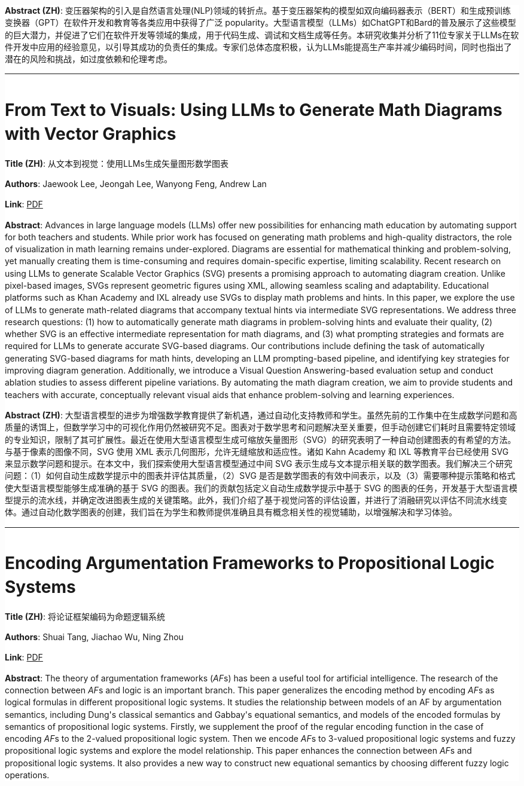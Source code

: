 **Abstract (ZH)**: 变压器架构的引入是自然语言处理(NLP)领域的转折点。基于变压器架构的模型如双向编码器表示（BERT）和生成预训练变换器（GPT）在软件开发和教育等各类应用中获得了广泛 popularity。大型语言模型（LLMs）如ChatGPT和Bard的普及展示了这些模型的巨大潜力，并促进了它们在软件开发等领域的集成，用于代码生成、调试和文档生成等任务。本研究收集并分析了11位专家关于LLMs在软件开发中应用的经验意见，以引导其成功的负责任的集成。专家们总体态度积极，认为LLMs能提高生产率并减少编码时间，同时也指出了潜在的风险和挑战，如过度依赖和伦理考虑。 

---
# From Text to Visuals: Using LLMs to Generate Math Diagrams with Vector Graphics 

**Title (ZH)**: 从文本到视觉：使用LLMs生成矢量图形数学图表 

**Authors**: Jaewook Lee, Jeongah Lee, Wanyong Feng, Andrew Lan  

**Link**: [PDF](https://arxiv.org/pdf/2503.07429)  

**Abstract**: Advances in large language models (LLMs) offer new possibilities for enhancing math education by automating support for both teachers and students. While prior work has focused on generating math problems and high-quality distractors, the role of visualization in math learning remains under-explored. Diagrams are essential for mathematical thinking and problem-solving, yet manually creating them is time-consuming and requires domain-specific expertise, limiting scalability. Recent research on using LLMs to generate Scalable Vector Graphics (SVG) presents a promising approach to automating diagram creation. Unlike pixel-based images, SVGs represent geometric figures using XML, allowing seamless scaling and adaptability. Educational platforms such as Khan Academy and IXL already use SVGs to display math problems and hints. In this paper, we explore the use of LLMs to generate math-related diagrams that accompany textual hints via intermediate SVG representations. We address three research questions: (1) how to automatically generate math diagrams in problem-solving hints and evaluate their quality, (2) whether SVG is an effective intermediate representation for math diagrams, and (3) what prompting strategies and formats are required for LLMs to generate accurate SVG-based diagrams. Our contributions include defining the task of automatically generating SVG-based diagrams for math hints, developing an LLM prompting-based pipeline, and identifying key strategies for improving diagram generation. Additionally, we introduce a Visual Question Answering-based evaluation setup and conduct ablation studies to assess different pipeline variations. By automating the math diagram creation, we aim to provide students and teachers with accurate, conceptually relevant visual aids that enhance problem-solving and learning experiences. 

**Abstract (ZH)**: 大型语言模型的进步为增强数学教育提供了新机遇，通过自动化支持教师和学生。虽然先前的工作集中在生成数学问题和高质量的诱饵上，但数学学习中的可视化作用仍然被研究不足。图表对于数学思考和问题解决至关重要，但手动创建它们耗时且需要特定领域的专业知识，限制了其可扩展性。最近在使用大型语言模型生成可缩放矢量图形（SVG）的研究表明了一种自动创建图表的有希望的方法。与基于像素的图像不同，SVG 使用 XML 表示几何图形，允许无缝缩放和适应性。诸如 Kahn Academy 和 IXL 等教育平台已经使用 SVG 来显示数学问题和提示。在本文中，我们探索使用大型语言模型通过中间 SVG 表示生成与文本提示相关联的数学图表。我们解决三个研究问题：（1）如何自动生成数学提示中的图表并评估其质量，（2）SVG 是否是数学图表的有效中间表示，以及（3）需要哪种提示策略和格式使大型语言模型能够生成准确的基于 SVG 的图表。我们的贡献包括定义自动生成数学提示中基于 SVG 的图表的任务，开发基于大型语言模型提示的流水线，并确定改进图表生成的关键策略。此外，我们介绍了基于视觉问答的评估设置，并进行了消融研究以评估不同流水线变体。通过自动化数学图表的创建，我们旨在为学生和教师提供准确且具有概念相关性的视觉辅助，以增强解决和学习体验。 

---
# Encoding Argumentation Frameworks to Propositional Logic Systems 

**Title (ZH)**: 将论证框架编码为命题逻辑系统 

**Authors**: Shuai Tang, Jiachao Wu, Ning Zhou  

**Link**: [PDF](https://arxiv.org/pdf/2503.07351)  

**Abstract**: The theory of argumentation frameworks ($AF$s) has been a useful tool for artificial intelligence. The research of the connection between $AF$s and logic is an important branch. This paper generalizes the encoding method by encoding $AF$s as logical formulas in different propositional logic systems. It studies the relationship between models of an AF by argumentation semantics, including Dung's classical semantics and Gabbay's equational semantics, and models of the encoded formulas by semantics of propositional logic systems. Firstly, we supplement the proof of the regular encoding function in the case of encoding $AF$s to the 2-valued propositional logic system. Then we encode $AF$s to 3-valued propositional logic systems and fuzzy propositional logic systems and explore the model relationship. This paper enhances the connection between $AF$s and propositional logic systems. It also provides a new way to construct new equational semantics by choosing different fuzzy logic operations. 
